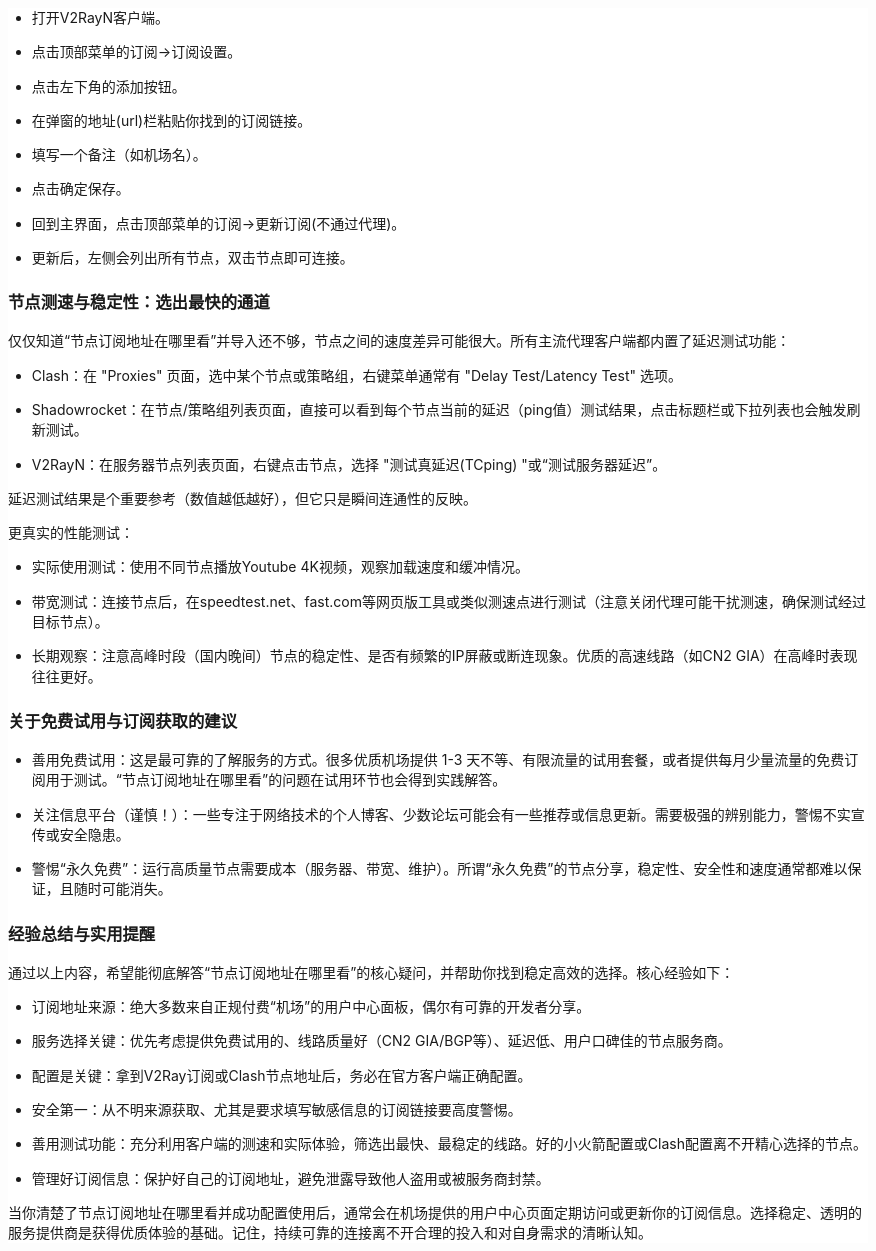 - 打开V2RayN客户端。

- 点击顶部菜单的订阅->订阅设置。

- 点击左下角的添加按钮。

- 在弹窗的地址(url)栏粘贴你找到的订阅链接。

- 填写一个备注（如机场名）。

- 点击确定保存。

- 回到主界面，点击顶部菜单的订阅->更新订阅(不通过代理)。

- 更新后，左侧会列出所有节点，双击节点即可连接。

### 节点测速与稳定性：选出最快的通道

仅仅知道“节点订阅地址在哪里看”并导入还不够，节点之间的速度差异可能很大。所有主流代理客户端都内置了延迟测试功能：

- Clash：在 "Proxies" 页面，选中某个节点或策略组，右键菜单通常有 "Delay Test/Latency Test" 选项。

- Shadowrocket：在节点/策略组列表页面，直接可以看到每个节点当前的延迟（ping值）测试结果，点击标题栏或下拉列表也会触发刷新测试。

- V2RayN：在服务器节点列表页面，右键点击节点，选择 "测试真延迟(TCping) "或“测试服务器延迟”。

延迟测试结果是个重要参考（数值越低越好），但它只是瞬间连通性的反映。

更真实的性能测试：

- 实际使用测试：使用不同节点播放Youtube 4K视频，观察加载速度和缓冲情况。

- 带宽测试：连接节点后，在speedtest.net、fast.com等网页版工具或类似测速点进行测试（注意关闭代理可能干扰测速，确保测试经过目标节点）。

- 长期观察：注意高峰时段（国内晚间）节点的稳定性、是否有频繁的IP屏蔽或断连现象。优质的高速线路（如CN2 GIA）在高峰时表现往往更好。

### 关于免费试用与订阅获取的建议

- 善用免费试用：这是最可靠的了解服务的方式。很多优质机场提供 1-3 天不等、有限流量的试用套餐，或者提供每月少量流量的免费订阅用于测试。“节点订阅地址在哪里看”的问题在试用环节也会得到实践解答。

- 关注信息平台（谨慎！）：一些专注于网络技术的个人博客、少数论坛可能会有一些推荐或信息更新。需要极强的辨别能力，警惕不实宣传或安全隐患。

- 警惕“永久免费”：运行高质量节点需要成本（服务器、带宽、维护）。所谓“永久免费”的节点分享，稳定性、安全性和速度通常都难以保证，且随时可能消失。

### 经验总结与实用提醒

通过以上内容，希望能彻底解答“节点订阅地址在哪里看”的核心疑问，并帮助你找到稳定高效的选择。核心经验如下：

- 订阅地址来源：绝大多数来自正规付费“机场”的用户中心面板，偶尔有可靠的开发者分享。

- 服务选择关键：优先考虑提供免费试用的、线路质量好（CN2 GIA/BGP等）、延迟低、用户口碑佳的节点服务商。

- 配置是关键：拿到V2Ray订阅或Clash节点地址后，务必在官方客户端正确配置。

- 安全第一：从不明来源获取、尤其是要求填写敏感信息的订阅链接要高度警惕。

- 善用测试功能：充分利用客户端的测速和实际体验，筛选出最快、最稳定的线路。好的小火箭配置或Clash配置离不开精心选择的节点。

- 管理好订阅信息：保护好自己的订阅地址，避免泄露导致他人盗用或被服务商封禁。

当你清楚了节点订阅地址在哪里看并成功配置使用后，通常会在机场提供的用户中心页面定期访问或更新你的订阅信息。选择稳定、透明的服务提供商是获得优质体验的基础。记住，持续可靠的连接离不开合理的投入和对自身需求的清晰认知。
